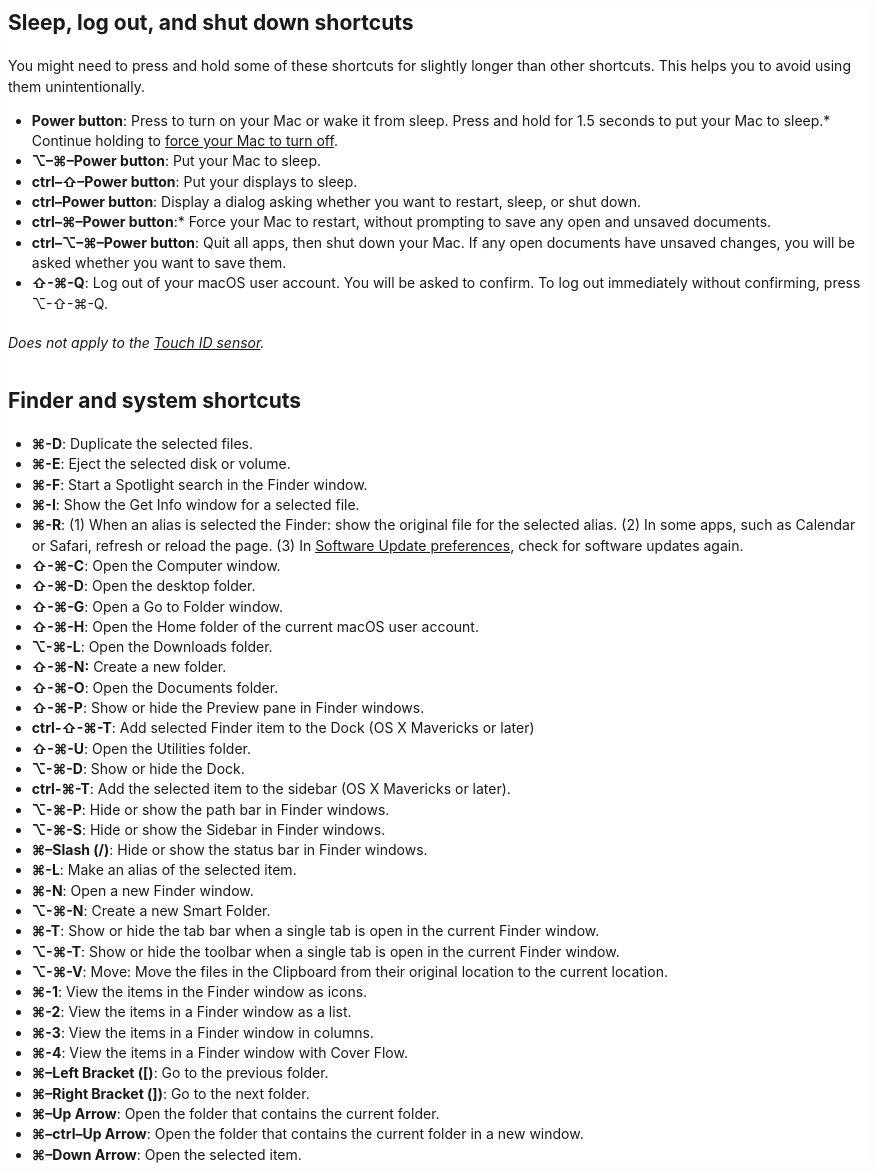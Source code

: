 
## Sleep, log out, and shut down shortcuts

You might need to press and hold some of these shortcuts for slightly longer than other shortcuts. This helps you to avoid using them unintentionally.

-   **Power button**: Press to turn on your Mac or wake it from sleep. Press and hold for 1.5 seconds to put your Mac to sleep.* Continue holding to [force your Mac to turn off](https://support.apple.com/kb/HT201150).
-   **⌥–⌘–Power button**: Put your Mac to sleep.
-   **ctrl–⇧–Power button**: Put your displays to sleep.
-   **ctrl–Power button**: Display a dialog asking whether you want to restart, sleep, or shut down.
-   **ctrl–⌘–Power button**:* Force your Mac to restart, without prompting to save any open and unsaved documents.
-   **ctrl–⌥–⌘–Power button**: Quit all apps, then shut down your Mac. If any open documents have unsaved changes, you will be asked whether you want to save them.
-   **⇧-⌘-Q**: Log out of your macOS user account. You will be asked to confirm. To log out immediately without confirming, press ⌥-⇧-⌘-Q.

###### *Does not apply to the [Touch ID sensor](https://support.apple.com/kb/HT207054).*



## Finder and system shortcuts

-   **⌘-D**: Duplicate the selected files.
-   **⌘-E**: Eject the selected disk or volume.
-   **⌘-F**: Start a Spotlight search in the Finder window.
-   **⌘-I**: Show the Get Info window for a selected file.
-   **⌘-R**: (1) When an alias is selected the Finder: show the original file for the selected alias. (2) In some apps, such as Calendar or Safari, refresh or reload the page. (3) In [Software Update preferences](https://support.apple.com/kb/HT201541), check for software updates again.
-   **⇧-⌘-C**: Open the Computer window.
-   **⇧-⌘-D**: Open the desktop folder.
-   **⇧-⌘-G**: Open a Go to Folder window.
-   **⇧-⌘-H**: Open the Home folder of the current macOS user account.
-   **⌥-⌘-L**: Open the Downloads folder.
-   **⇧-⌘-N:** Create a new folder.
-   **⇧-⌘-O**: Open the Documents folder.
-   **⇧-⌘-P**: Show or hide the Preview pane in Finder windows.
-   **ctrl-⇧-⌘-T**: Add selected Finder item to the Dock (OS X Mavericks or later)
-   **⇧-⌘-U**: Open the Utilities folder.
-   **⌥-⌘-D**: Show or hide the Dock.
-   **ctrl-⌘-T**: Add the selected item to the sidebar (OS X Mavericks or later).
-   **⌥-⌘-P**: Hide or show the path bar in Finder windows.
-   **⌥-⌘-S**: Hide or show the Sidebar in Finder windows.
-   **⌘–Slash (/)**: Hide or show the status bar in Finder windows.
-   **⌘-L**: Make an alias of the selected item.
-   **⌘-N**: Open a new Finder window.
-   **⌥-⌘-N**: Create a new Smart Folder.
-   **⌘-T**: Show or hide the tab bar when a single tab is open in the current Finder window.
-   **⌥-⌘-T**: Show or hide the toolbar when a single tab is open in the current Finder window.
-   **⌥-⌘-V**: Move: Move the files in the Clipboard from their original location to the current location.
-   **⌘-1**: View the items in the Finder window as icons.
-   **⌘-2**: View the items in a Finder window as a list.
-   **⌘-3**: View the items in a Finder window in columns.
-   **⌘-4**: View the items in a Finder window with Cover Flow.
-   **⌘–Left Bracket ([)**: Go to the previous folder.
-   **⌘–Right Bracket (])**: Go to the next folder.
-   **⌘–Up Arrow**: Open the folder that contains the current folder.
-   **⌘–ctrl–Up Arrow**: Open the folder that contains the current folder in a new window.
-   **⌘–Down Arrow**: Open the selected item.